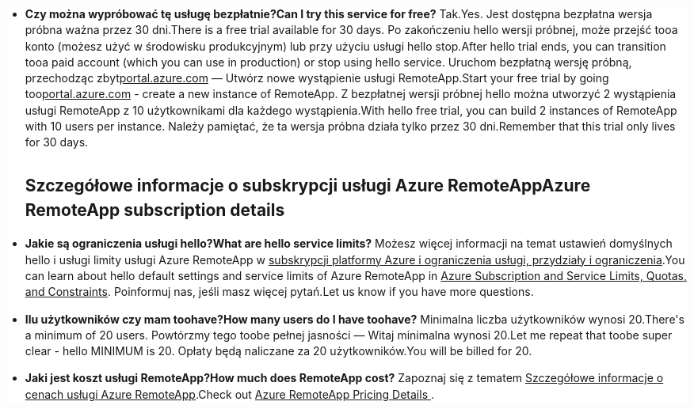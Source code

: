 * <span data-ttu-id="78a7b-126">**Czy można wypróbować tę usługę bezpłatnie?**</span><span class="sxs-lookup"><span data-stu-id="78a7b-126">**Can I try this service for free?**</span></span> <span data-ttu-id="78a7b-127">Tak.</span><span class="sxs-lookup"><span data-stu-id="78a7b-127">Yes.</span></span> <span data-ttu-id="78a7b-128">Jest dostępna bezpłatna wersja próbna ważna przez 30 dni.</span><span class="sxs-lookup"><span data-stu-id="78a7b-128">There is a free trial available for 30 days.</span></span> <span data-ttu-id="78a7b-129">Po zakończeniu hello wersji próbnej, może przejść tooa konto (możesz użyć w środowisku produkcyjnym) lub przy użyciu usługi hello stop.</span><span class="sxs-lookup"><span data-stu-id="78a7b-129">After hello trial ends, you can transition tooa paid account (which you can use in production) or stop using hello service.</span></span> <span data-ttu-id="78a7b-130">Uruchom bezpłatną wersję próbną, przechodząc zbyt[portal.azure.com](http://portal.azure.com) — Utwórz nowe wystąpienie usługi RemoteApp.</span><span class="sxs-lookup"><span data-stu-id="78a7b-130">Start your free trial by going too[portal.azure.com](http://portal.azure.com) - create a new instance of RemoteApp.</span></span> <span data-ttu-id="78a7b-131">Z bezpłatnej wersji próbnej hello można utworzyć 2 wystąpienia usługi RemoteApp z 10 użytkownikami dla każdego wystąpienia.</span><span class="sxs-lookup"><span data-stu-id="78a7b-131">With hello free trial, you can build 2 instances of RemoteApp with 10 users per instance.</span></span> <span data-ttu-id="78a7b-132">Należy pamiętać, że ta wersja próbna działa tylko przez 30 dni.</span><span class="sxs-lookup"><span data-stu-id="78a7b-132">Remember that this trial only lives for 30 days.</span></span>
  
  ## <a name="azure-remoteapp-subscription-details"></a><span data-ttu-id="78a7b-133">Szczegółowe informacje o subskrypcji usługi Azure RemoteApp</span><span class="sxs-lookup"><span data-stu-id="78a7b-133">Azure RemoteApp subscription details</span></span>
* <span data-ttu-id="78a7b-134">**Jakie są ograniczenia usługi hello?**</span><span class="sxs-lookup"><span data-stu-id="78a7b-134">**What are hello service limits?**</span></span> <span data-ttu-id="78a7b-135">Możesz więcej informacji na temat ustawień domyślnych hello i usługi limity usługi Azure RemoteApp w [subskrypcji platformy Azure i ograniczenia usługi, przydziały i ograniczenia](../azure-subscription-service-limits.md).</span><span class="sxs-lookup"><span data-stu-id="78a7b-135">You can learn about hello default settings and service limits of Azure RemoteApp in [Azure Subscription and Service Limits, Quotas, and Constraints](../azure-subscription-service-limits.md).</span></span> <span data-ttu-id="78a7b-136">Poinformuj nas, jeśli masz więcej pytań.</span><span class="sxs-lookup"><span data-stu-id="78a7b-136">Let us know if you have more questions.</span></span>
* <span data-ttu-id="78a7b-137">**Ilu użytkowników czy mam toohave?**</span><span class="sxs-lookup"><span data-stu-id="78a7b-137">**How many users do I have toohave?**</span></span> <span data-ttu-id="78a7b-138">Minimalna liczba użytkowników wynosi 20.</span><span class="sxs-lookup"><span data-stu-id="78a7b-138">There's a minimum of 20 users.</span></span> <span data-ttu-id="78a7b-139">Powtórzmy tego toobe pełnej jasności — Witaj minimalna wynosi 20.</span><span class="sxs-lookup"><span data-stu-id="78a7b-139">Let me repeat that toobe super clear - hello MINIMUM is 20.</span></span> <span data-ttu-id="78a7b-140">Opłaty będą naliczane za 20 użytkowników.</span><span class="sxs-lookup"><span data-stu-id="78a7b-140">You will be billed for 20.</span></span> 
* <span data-ttu-id="78a7b-141">**Jaki jest koszt usługi RemoteApp?**</span><span class="sxs-lookup"><span data-stu-id="78a7b-141">**How much does RemoteApp cost?**</span></span> <span data-ttu-id="78a7b-142">Zapoznaj się z tematem [Szczegółowe informacje o cenach usługi Azure RemoteApp](https://azure.microsoft.com/pricing/details/remoteapp/).</span><span class="sxs-lookup"><span data-stu-id="78a7b-142">Check out [Azure RemoteApp Pricing Details ](https://azure.microsoft.com/pricing/details/remoteapp/).</span></span>
